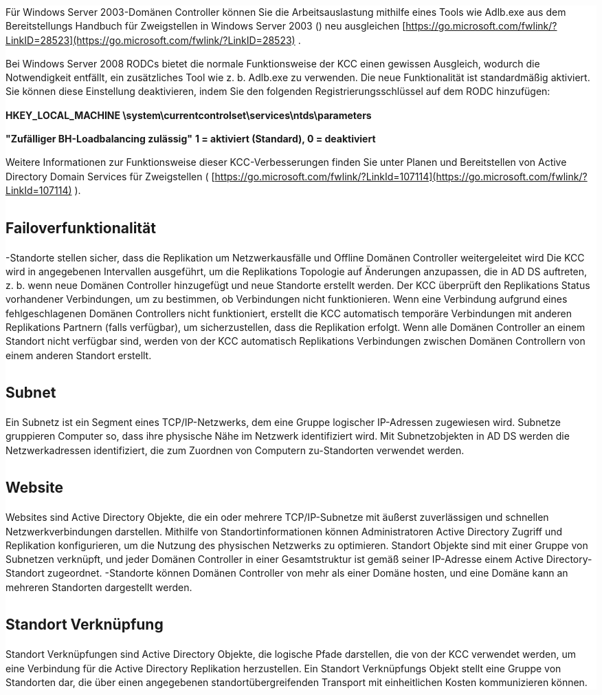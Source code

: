Für Windows Server 2003-Domänen Controller können Sie die Arbeitsauslastung mithilfe eines Tools wie Adlb.exe aus dem Bereitstellungs Handbuch für Zweigstellen in Windows Server 2003 () neu ausgleichen [https://go.microsoft.com/fwlink/?LinkID=28523](https://go.microsoft.com/fwlink/?LinkID=28523) .

Bei Windows Server 2008 RODCs bietet die normale Funktionsweise der KCC einen gewissen Ausgleich, wodurch die Notwendigkeit entfällt, ein zusätzliches Tool wie z. b. Adlb.exe zu verwenden. Die neue Funktionalität ist standardmäßig aktiviert. Sie können diese Einstellung deaktivieren, indem Sie den folgenden Registrierungsschlüssel auf dem RODC hinzufügen:

**HKEY_LOCAL_MACHINE \system\currentcontrolset\services\ntds\parameters**

**"Zufälliger BH-Loadbalancing zulässig"** 
 **1 = aktiviert (Standard), 0 = deaktiviert**

Weitere Informationen zur Funktionsweise dieser KCC-Verbesserungen finden Sie unter Planen und Bereitstellen von Active Directory Domain Services für Zweigstellen ( [https://go.microsoft.com/fwlink/?LinkId=107114](https://go.microsoft.com/fwlink/?LinkId=107114) ).

## <a name="failover-functionality"></a><a name="BKMK_3"></a>Failoverfunktionalität
-Standorte stellen sicher, dass die Replikation um Netzwerkausfälle und Offline Domänen Controller weitergeleitet wird Die KCC wird in angegebenen Intervallen ausgeführt, um die Replikations Topologie auf Änderungen anzupassen, die in AD DS auftreten, z. b. wenn neue Domänen Controller hinzugefügt und neue Standorte erstellt werden. Der KCC überprüft den Replikations Status vorhandener Verbindungen, um zu bestimmen, ob Verbindungen nicht funktionieren. Wenn eine Verbindung aufgrund eines fehlgeschlagenen Domänen Controllers nicht funktioniert, erstellt die KCC automatisch temporäre Verbindungen mit anderen Replikations Partnern (falls verfügbar), um sicherzustellen, dass die Replikation erfolgt. Wenn alle Domänen Controller an einem Standort nicht verfügbar sind, werden von der KCC automatisch Replikations Verbindungen zwischen Domänen Controllern von einem anderen Standort erstellt.

## <a name="subnet"></a><a name="BKMK_4"></a>Subnet
Ein Subnetz ist ein Segment eines TCP/IP-Netzwerks, dem eine Gruppe logischer IP-Adressen zugewiesen wird. Subnetze gruppieren Computer so, dass ihre physische Nähe im Netzwerk identifiziert wird. Mit Subnetzobjekten in AD DS werden die Netzwerkadressen identifiziert, die zum Zuordnen von Computern zu-Standorten verwendet werden.

## <a name="site"></a><a name="BKMK_5"></a>Website
Websites sind Active Directory Objekte, die ein oder mehrere TCP/IP-Subnetze mit äußerst zuverlässigen und schnellen Netzwerkverbindungen darstellen. Mithilfe von Standortinformationen können Administratoren Active Directory Zugriff und Replikation konfigurieren, um die Nutzung des physischen Netzwerks zu optimieren. Standort Objekte sind mit einer Gruppe von Subnetzen verknüpft, und jeder Domänen Controller in einer Gesamtstruktur ist gemäß seiner IP-Adresse einem Active Directory-Standort zugeordnet. -Standorte können Domänen Controller von mehr als einer Domäne hosten, und eine Domäne kann an mehreren Standorten dargestellt werden.

## <a name="site-link"></a><a name="BKMK_6"></a>Standort Verknüpfung
Standort Verknüpfungen sind Active Directory Objekte, die logische Pfade darstellen, die von der KCC verwendet werden, um eine Verbindung für die Active Directory Replikation herzustellen. Ein Standort Verknüpfungs Objekt stellt eine Gruppe von Standorten dar, die über einen angegebenen standortübergreifenden Transport mit einheitlichen Kosten kommunizieren können.
